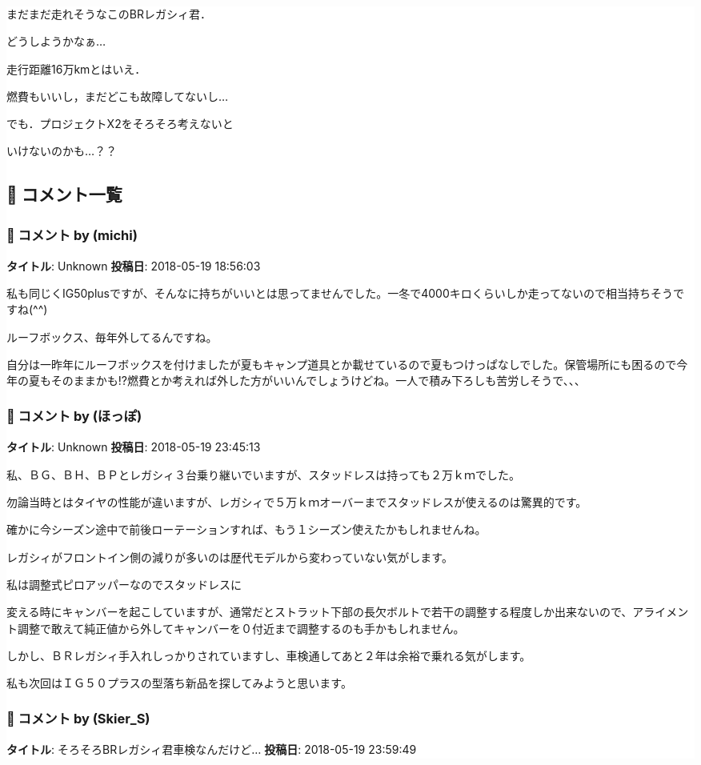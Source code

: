 
まだまだ走れそうなこのBRレガシィ君．


どうしようかなぁ…


走行距離16万kmとはいえ．


燃費もいいし，まだどこも故障してないし…





でも．プロジェクトX2をそろそろ考えないと


いけないのかも…？？

## 💬 コメント一覧

### 💬 コメント by (michi)
**タイトル**: Unknown
**投稿日**: 2018-05-19 18:56:03

私も同じくIG50plusですが、そんなに持ちがいいとは思ってませんでした。一冬で4000キロくらいしか走ってないので相当持ちそうですね(^^)

ルーフボックス、毎年外してるんですね。

自分は一昨年にルーフボックスを付けましたが夏もキャンプ道具とか載せているので夏もつけっぱなしでした。保管場所にも困るので今年の夏もそのままかも⁉︎燃費とか考えれば外した方がいいんでしょうけどね。一人で積み下ろしも苦労しそうで、、、

### 💬 コメント by (ほっぽ)
**タイトル**: Unknown
**投稿日**: 2018-05-19 23:45:13

私、ＢＧ、ＢＨ、ＢＰとレガシィ３台乗り継いでいますが、スタッドレスは持っても２万ｋｍでした。

勿論当時とはタイヤの性能が違いますが、レガシィで５万ｋｍオーバーまでスタッドレスが使えるのは驚異的です。



確かに今シーズン途中で前後ローテーションすれば、もう１シーズン使えたかもしれませんね。



レガシィがフロントイン側の減りが多いのは歴代モデルから変わっていない気がします。

私は調整式ピロアッパーなのでスタッドレスに

変える時にキャンバーを起こしていますが、通常だとストラット下部の長欠ボルトで若干の調整する程度しか出来ないので、アライメント調整で敢えて純正値から外してキャンバーを０付近まで調整するのも手かもしれません。



しかし、ＢＲレガシィ手入れしっかりされていますし、車検通してあと２年は余裕で乗れる気がします。



私も次回はＩＧ５０プラスの型落ち新品を探してみようと思います。

### 💬 コメント by (Skier_S)
**タイトル**: そろそろBRレガシィ君車検なんだけど…
**投稿日**: 2018-05-19 23:59:49

